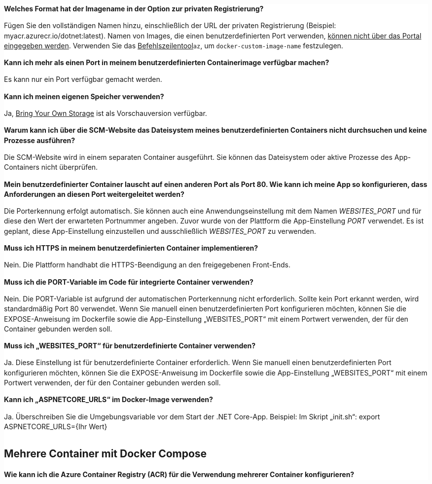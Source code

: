 **Welches Format hat der Imagename in der Option zur privaten Registrierung?**

Fügen Sie den vollständigen Namen hinzu, einschließlich der URL der privaten Registrierung (Beispiel: myacr.azurecr.io/dotnet:latest). Namen von Images, die einen benutzerdefinierten Port verwenden, [können nicht über das Portal eingegeben werden](https://feedback.azure.com/forums/169385-web-apps/suggestions/31304650). Verwenden Sie das [Befehlszeilentool](/cli/azure/webapp/config/container#az-webapp-config-container-set)`az`, um `docker-custom-image-name` festzulegen.

**Kann ich mehr als einen Port in meinem benutzerdefinierten Containerimage verfügbar machen?**

Es kann nur ein Port verfügbar gemacht werden.

**Kann ich meinen eigenen Speicher verwenden?**

Ja, [Bring Your Own Storage](./configure-connect-to-azure-storage.md) ist als Vorschauversion verfügbar.

**Warum kann ich über die SCM-Website das Dateisystem meines benutzerdefinierten Containers nicht durchsuchen und keine Prozesse ausführen?**

Die SCM-Website wird in einem separaten Container ausgeführt. Sie können das Dateisystem oder aktive Prozesse des App-Containers nicht überprüfen.

**Mein benutzerdefinierter Container lauscht auf einen anderen Port als Port 80. Wie kann ich meine App so konfigurieren, dass Anforderungen an diesen Port weitergeleitet werden?**

Die Porterkennung erfolgt automatisch. Sie können auch eine Anwendungseinstellung mit dem Namen *WEBSITES_PORT* und für diese den Wert der erwarteten Portnummer angeben. Zuvor wurde von der Plattform die App-Einstellung *PORT* verwendet. Es ist geplant, diese App-Einstellung einzustellen und ausschließlich *WEBSITES_PORT* zu verwenden.

**Muss ich HTTPS in meinem benutzerdefinierten Container implementieren?**

Nein. Die Plattform handhabt die HTTPS-Beendigung an den freigegebenen Front-Ends.

**Muss ich die PORT-Variable im Code für integrierte Container verwenden?**

Nein. Die PORT-Variable ist aufgrund der automatischen Porterkennung nicht erforderlich. Sollte kein Port erkannt werden, wird standardmäßig Port 80 verwendet.
Wenn Sie manuell einen benutzerdefinierten Port konfigurieren möchten, können Sie die EXPOSE-Anweisung im Dockerfile sowie die App-Einstellung „WEBSITES_PORT“ mit einem Portwert verwenden, der für den Container gebunden werden soll.

**Muss ich „WEBSITES_PORT“ für benutzerdefinierte Container verwenden?**

Ja. Diese Einstellung ist für benutzerdefinierte Container erforderlich. Wenn Sie manuell einen benutzerdefinierten Port konfigurieren möchten, können Sie die EXPOSE-Anweisung im Dockerfile sowie die App-Einstellung „WEBSITES_PORT“ mit einem Portwert verwenden, der für den Container gebunden werden soll.

**Kann ich „ASPNETCORE_URLS“ im Docker-Image verwenden?**

Ja. Überschreiben Sie die Umgebungsvariable vor dem Start der .NET Core-App.
Beispiel: Im Skript „init.sh“: export ASPNETCORE_URLS={Ihr Wert}

## <a name="multi-container-with-docker-compose"></a>Mehrere Container mit Docker Compose

**Wie kann ich die Azure Container Registry (ACR) für die Verwendung mehrerer Container konfigurieren?**
